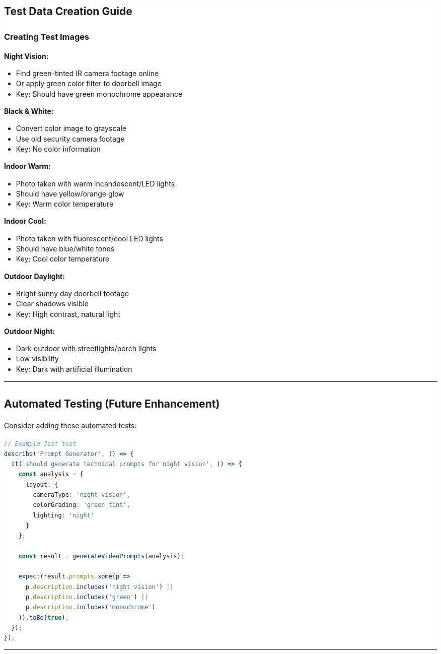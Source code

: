 
## Test Data Creation Guide

### Creating Test Images

**Night Vision:**
- Find green-tinted IR camera footage online
- Or apply green color filter to doorbell image
- Key: Should have green monochrome appearance

**Black & White:**
- Convert color image to grayscale
- Use old security camera footage
- Key: No color information

**Indoor Warm:**
- Photo taken with warm incandescent/LED lights
- Should have yellow/orange glow
- Key: Warm color temperature

**Indoor Cool:**
- Photo taken with fluorescent/cool LED lights
- Should have blue/white tones
- Key: Cool color temperature

**Outdoor Daylight:**
- Bright sunny day doorbell footage
- Clear shadows visible
- Key: High contrast, natural light

**Outdoor Night:**
- Dark outdoor with streetlights/porch lights
- Low visibility
- Key: Dark with artificial illumination

---

## Automated Testing (Future Enhancement)

Consider adding these automated tests:

```typescript
// Example Jest test
describe('Prompt Generator', () => {
  it('should generate technical prompts for night vision', () => {
    const analysis = {
      layout: {
        cameraType: 'night_vision',
        colorGrading: 'green_tint',
        lighting: 'night'
      }
    };

    const result = generateVideoPrompts(analysis);

    expect(result.prompts.some(p =>
      p.description.includes('night vision') ||
      p.description.includes('green') ||
      p.description.includes('monochrome')
    )).toBe(true);
  });
});
```

---